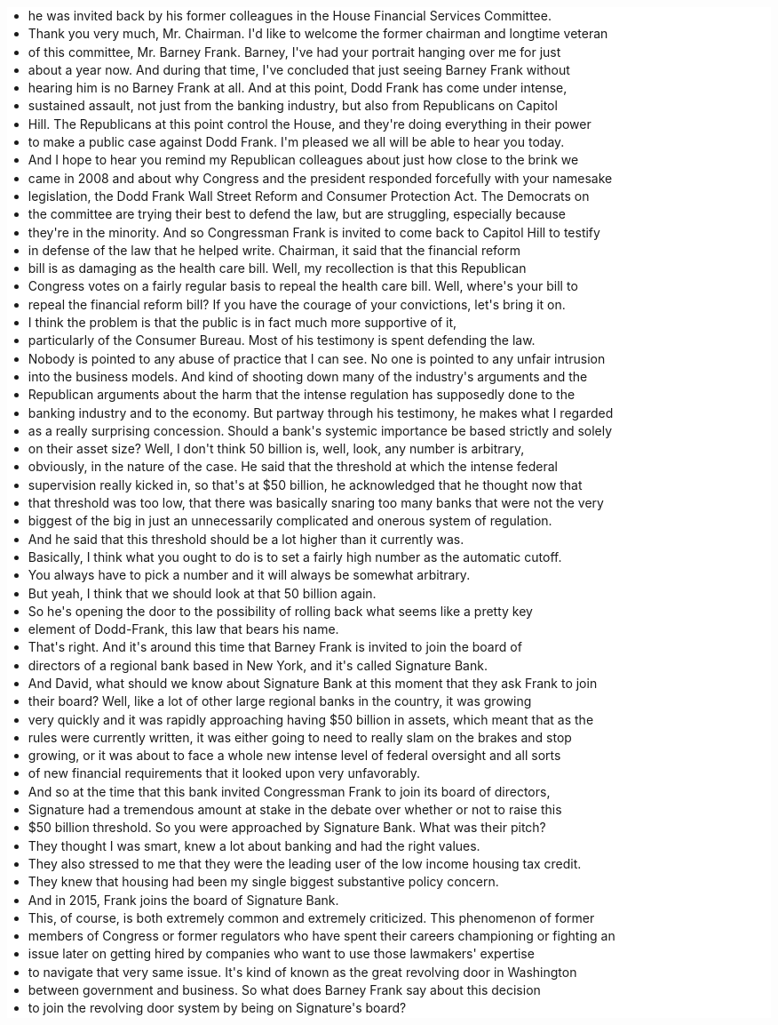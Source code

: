 *  he was invited back by his former colleagues in the House Financial Services Committee.
*  Thank you very much, Mr. Chairman. I'd like to welcome the former chairman and longtime veteran
*  of this committee, Mr. Barney Frank. Barney, I've had your portrait hanging over me for just
*  about a year now. And during that time, I've concluded that just seeing Barney Frank without
*  hearing him is no Barney Frank at all. And at this point, Dodd Frank has come under intense,
*  sustained assault, not just from the banking industry, but also from Republicans on Capitol
*  Hill. The Republicans at this point control the House, and they're doing everything in their power
*  to make a public case against Dodd Frank. I'm pleased we all will be able to hear you today.
*  And I hope to hear you remind my Republican colleagues about just how close to the brink we
*  came in 2008 and about why Congress and the president responded forcefully with your namesake
*  legislation, the Dodd Frank Wall Street Reform and Consumer Protection Act. The Democrats on
*  the committee are trying their best to defend the law, but are struggling, especially because
*  they're in the minority. And so Congressman Frank is invited to come back to Capitol Hill to testify
*  in defense of the law that he helped write. Chairman, it said that the financial reform
*  bill is as damaging as the health care bill. Well, my recollection is that this Republican
*  Congress votes on a fairly regular basis to repeal the health care bill. Well, where's your bill to
*  repeal the financial reform bill? If you have the courage of your convictions, let's bring it on.
*  I think the problem is that the public is in fact much more supportive of it,
*  particularly of the Consumer Bureau. Most of his testimony is spent defending the law.
*  Nobody is pointed to any abuse of practice that I can see. No one is pointed to any unfair intrusion
*  into the business models. And kind of shooting down many of the industry's arguments and the
*  Republican arguments about the harm that the intense regulation has supposedly done to the
*  banking industry and to the economy. But partway through his testimony, he makes what I regarded
*  as a really surprising concession. Should a bank's systemic importance be based strictly and solely
*  on their asset size? Well, I don't think 50 billion is, well, look, any number is arbitrary,
*  obviously, in the nature of the case. He said that the threshold at which the intense federal
*  supervision really kicked in, so that's at $50 billion, he acknowledged that he thought now that
*  that threshold was too low, that there was basically snaring too many banks that were not the very
*  biggest of the big in just an unnecessarily complicated and onerous system of regulation.
*  And he said that this threshold should be a lot higher than it currently was.
*  Basically, I think what you ought to do is to set a fairly high number as the automatic cutoff.
*  You always have to pick a number and it will always be somewhat arbitrary.
*  But yeah, I think that we should look at that 50 billion again.
*  So he's opening the door to the possibility of rolling back what seems like a pretty key
*  element of Dodd-Frank, this law that bears his name.
*  That's right. And it's around this time that Barney Frank is invited to join the board of
*  directors of a regional bank based in New York, and it's called Signature Bank.
*  And David, what should we know about Signature Bank at this moment that they ask Frank to join
*  their board? Well, like a lot of other large regional banks in the country, it was growing
*  very quickly and it was rapidly approaching having $50 billion in assets, which meant that as the
*  rules were currently written, it was either going to need to really slam on the brakes and stop
*  growing, or it was about to face a whole new intense level of federal oversight and all sorts
*  of new financial requirements that it looked upon very unfavorably.
*  And so at the time that this bank invited Congressman Frank to join its board of directors,
*  Signature had a tremendous amount at stake in the debate over whether or not to raise this
*  $50 billion threshold. So you were approached by Signature Bank. What was their pitch?
*  They thought I was smart, knew a lot about banking and had the right values.
*  They also stressed to me that they were the leading user of the low income housing tax credit.
*  They knew that housing had been my single biggest substantive policy concern.
*  And in 2015, Frank joins the board of Signature Bank.
*  This, of course, is both extremely common and extremely criticized. This phenomenon of former
*  members of Congress or former regulators who have spent their careers championing or fighting an
*  issue later on getting hired by companies who want to use those lawmakers' expertise
*  to navigate that very same issue. It's kind of known as the great revolving door in Washington
*  between government and business. So what does Barney Frank say about this decision
*  to join the revolving door system by being on Signature's board?